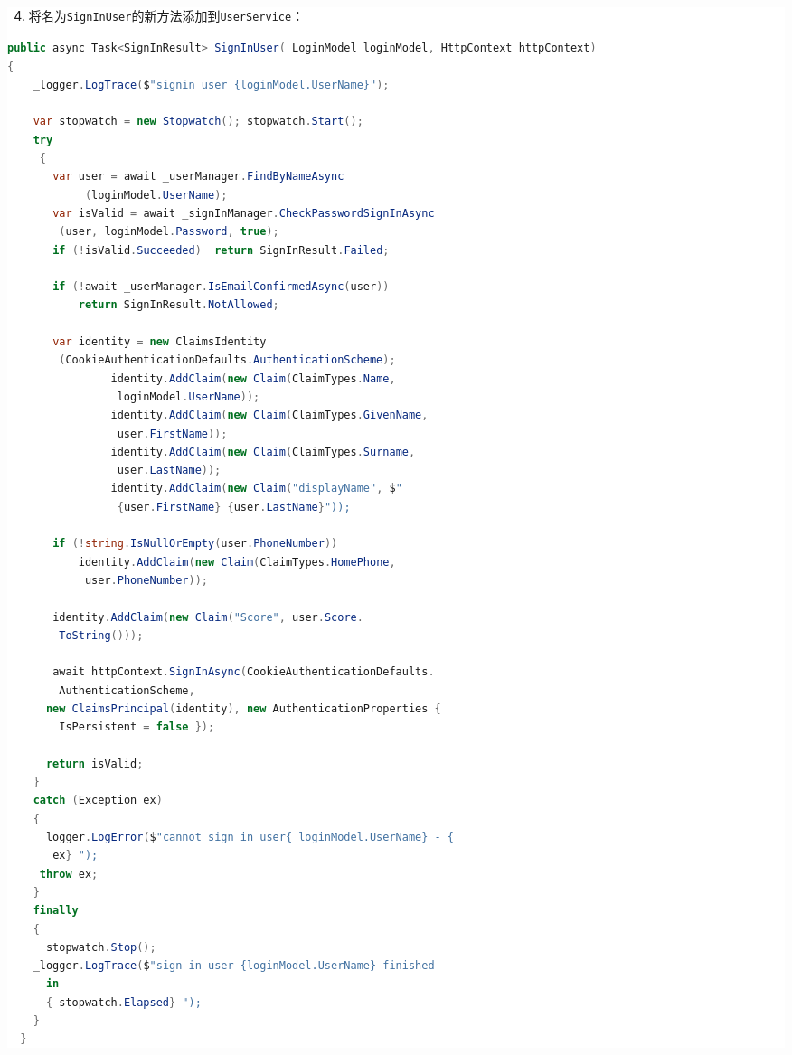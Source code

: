 4.  将名为`SignInUser`的新方法添加到`UserService`：

```cs
public async Task<SignInResult> SignInUser( LoginModel loginModel, HttpContext httpContext)
{            
    _logger.LogTrace($"signin user {loginModel.UserName}");

    var stopwatch = new Stopwatch(); stopwatch.Start();
    try
     {
       var user = await _userManager.FindByNameAsync
            (loginModel.UserName);
       var isValid = await _signInManager.CheckPasswordSignInAsync
        (user, loginModel.Password, true);
       if (!isValid.Succeeded)  return SignInResult.Failed;

       if (!await _userManager.IsEmailConfirmedAsync(user))                
           return SignInResult.NotAllowed;                

       var identity = new ClaimsIdentity
        (CookieAuthenticationDefaults.AuthenticationScheme);
                identity.AddClaim(new Claim(ClaimTypes.Name, 
                 loginModel.UserName));
                identity.AddClaim(new Claim(ClaimTypes.GivenName, 
                 user.FirstName));
                identity.AddClaim(new Claim(ClaimTypes.Surname, 
                 user.LastName));
                identity.AddClaim(new Claim("displayName", $"
                 {user.FirstName} {user.LastName}"));

       if (!string.IsNullOrEmpty(user.PhoneNumber)) 
           identity.AddClaim(new Claim(ClaimTypes.HomePhone, 
            user.PhoneNumber));

       identity.AddClaim(new Claim("Score", user.Score.
        ToString()));

       await httpContext.SignInAsync(CookieAuthenticationDefaults.
        AuthenticationScheme,
      new ClaimsPrincipal(identity), new AuthenticationProperties { 
        IsPersistent = false });

      return isValid;
    }
    catch (Exception ex)
    {
     _logger.LogError($"cannot sign in user{ loginModel.UserName} - { 
       ex} "); 
     throw ex;
    }
    finally
    {
      stopwatch.Stop();
    _logger.LogTrace($"sign in user {loginModel.UserName} finished 
      in 
      { stopwatch.Elapsed} "); 
    }
  }

```
